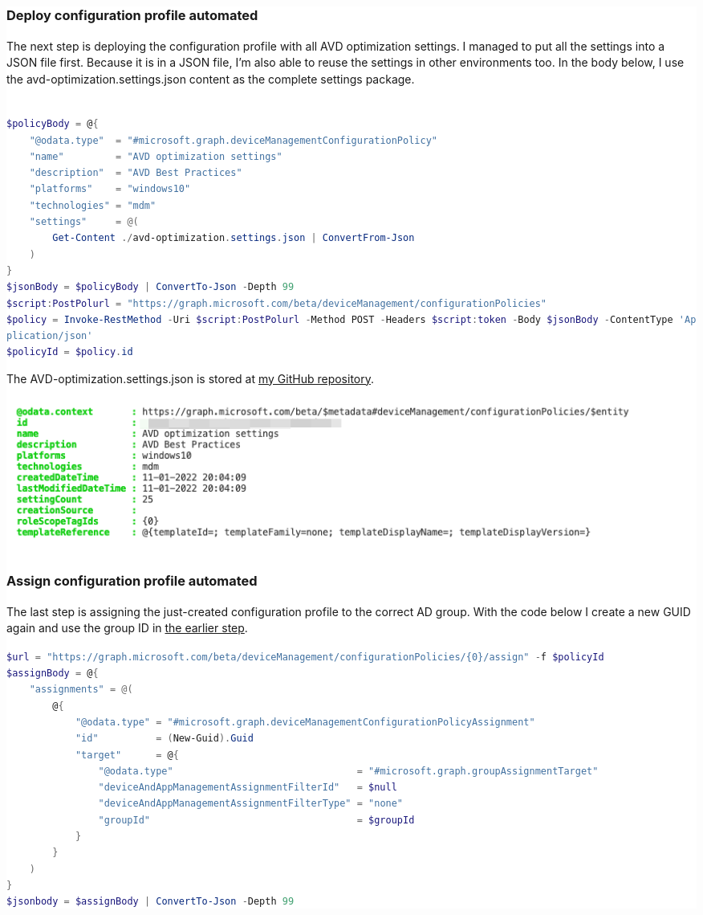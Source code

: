 
### Deploy configuration profile automated

The next step is deploying the configuration profile with all AVD optimization settings. I managed to put all the settings into a JSON file first. Because it is in a JSON file, I’m also able to reuse the settings in other environments too. In the body below, I use the avd-optimization.settings.json content as the complete settings package.

```powershell

$policyBody = @{
    "@odata.type"  = "#microsoft.graph.deviceManagementConfigurationPolicy"
    "name"         = "AVD optimization settings"
    "description"  = "AVD Best Practices"
    "platforms"    = "windows10"
    "technologies" = "mdm"
    "settings"     = @( 
        Get-Content ./avd-optimization.settings.json | ConvertFrom-Json
    )
}
$jsonBody = $policyBody | ConvertTo-Json -Depth 99
$script:PostPolurl = "https://graph.microsoft.com/beta/deviceManagement/configurationPolicies"
$policy = Invoke-RestMethod -Uri $script:PostPolurl -Method POST -Headers $script:token -Body $jsonBody -ContentType 'Application/json'
$policyId = $policy.id
```

The AVD-optimization.settings.json is stored at [my GitHub repository](https://github.com/srozemuller/AVD/tree/main/OperationNorthStar/Configurations/AVD-Optimization).

![configuration-policy-avd](configuration-policy-avd.png)
### Assign configuration profile automated

The last step is assigning the just-created configuration profile to the correct AD group. With the code below I create a new GUID again and use the group ID in [the earlier step](#assign-security-baseline).

```powershell
$url = "https://graph.microsoft.com/beta/deviceManagement/configurationPolicies/{0}/assign" -f $policyId
$assignBody = @{
    "assignments" = @(
        @{
            "@odata.type" = "#microsoft.graph.deviceManagementConfigurationPolicyAssignment"
            "id"          = (New-Guid).Guid
            "target"      = @{
                "@odata.type"                                = "#microsoft.graph.groupAssignmentTarget"
                "deviceAndAppManagementAssignmentFilterId"   = $null
                "deviceAndAppManagementAssignmentFilterType" = "none"
                "groupId"                                    = $groupId
            }
        }
    )
}
$jsonbody = $assignBody | ConvertTo-Json -Depth 99
```